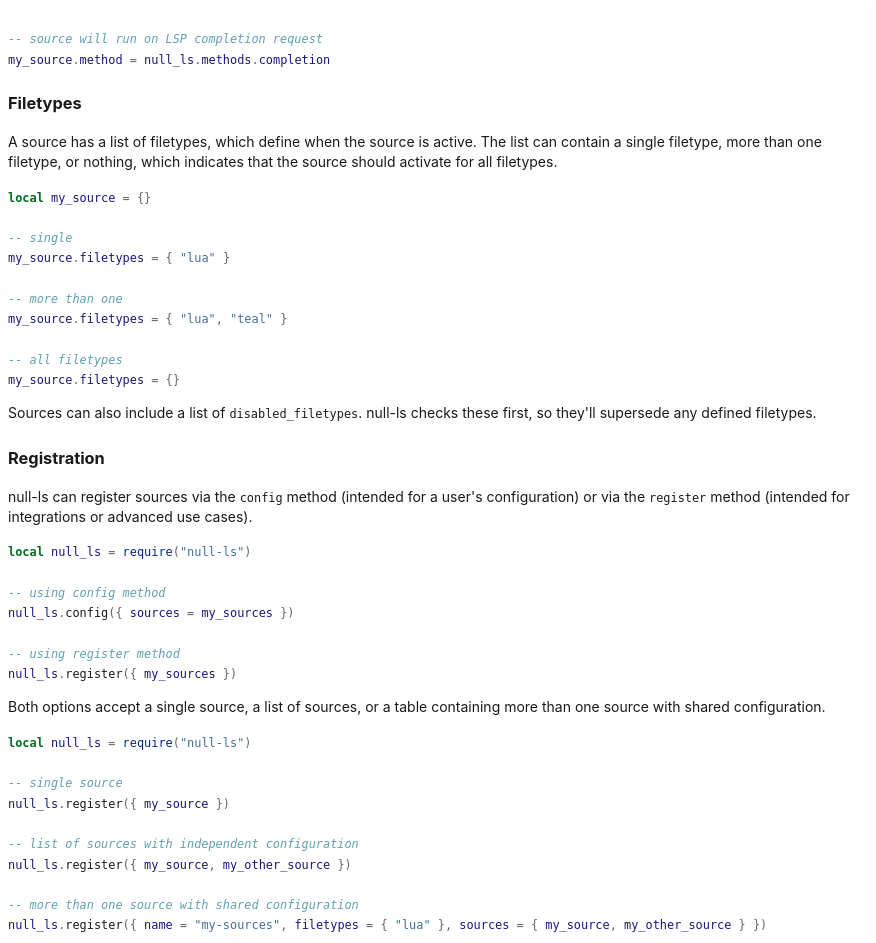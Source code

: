 ```lua

-- source will run on LSP completion request
my_source.method = null_ls.methods.completion
```

### Filetypes

A source has a list of filetypes, which define when the source is active. The
list can contain a single filetype, more than one filetype, or nothing,
which indicates that the source should activate for all filetypes.

```lua
local my_source = {}

-- single
my_source.filetypes = { "lua" }

-- more than one
my_source.filetypes = { "lua", "teal" }

-- all filetypes
my_source.filetypes = {}
```

Sources can also include a list of `disabled_filetypes`. null-ls checks these
first, so they'll supersede any defined filetypes.

### Registration

null-ls can register sources via the `config` method (intended for a user's
configuration) or via the `register` method (intended for integrations or
advanced use cases).

```lua
local null_ls = require("null-ls")

-- using config method
null_ls.config({ sources = my_sources })

-- using register method
null_ls.register({ my_sources })
```

Both options accept a single source, a list of sources, or a table containing
more than one source with shared configuration.

```lua
local null_ls = require("null-ls")

-- single source
null_ls.register({ my_source })

-- list of sources with independent configuration
null_ls.register({ my_source, my_other_source })

-- more than one source with shared configuration
null_ls.register({ name = "my-sources", filetypes = { "lua" }, sources = { my_source, my_other_source } })
```
